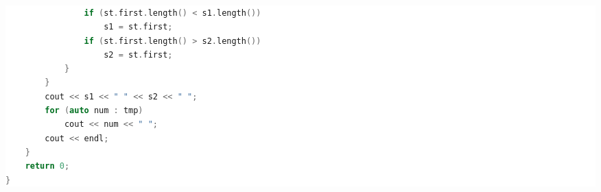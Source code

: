 ```cpp
                if (st.first.length() < s1.length())
                    s1 = st.first;
                if (st.first.length() > s2.length())
                    s2 = st.first;
            }
        }
        cout << s1 << " " << s2 << " ";
        for (auto num : tmp)
            cout << num << " ";
        cout << endl;
    }
    return 0;
}
```


